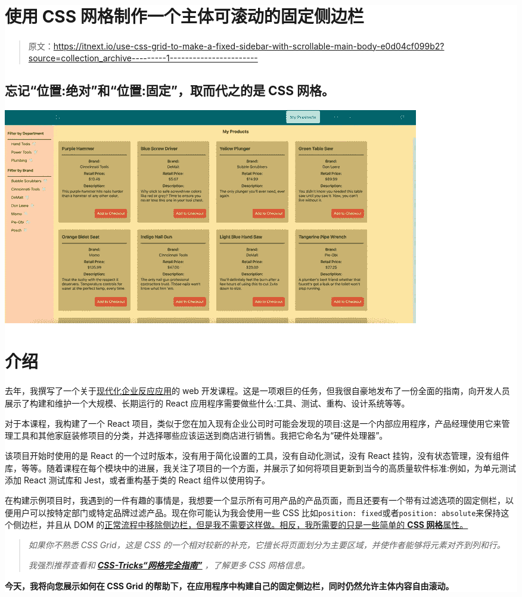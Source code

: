 # 使用 CSS 网格制作一个主体可滚动的固定侧边栏

> 原文：<https://itnext.io/use-css-grid-to-make-a-fixed-sidebar-with-scrollable-main-body-e0d04cf099b2?source=collection_archive---------1----------------------->

## 忘记“位置:绝对”和“位置:固定”，取而代之的是 CSS 网格。

![](img/0c05f8f378a3455be6a7e0a0d2d780c4.png)

# 介绍

去年，我撰写了一个关于[现代化企业反应应用](https://www.newline.co/courses/newline-guide-to-modernizing-an-enterprise-react-app)的 web 开发课程。这是一项艰巨的任务，但我很自豪地发布了一份全面的指南，向开发人员展示了构建和维护一个大规模、长期运行的 React 应用程序需要做些什么:工具、测试、重构、设计系统等等。

对于本课程，我构建了一个 React 项目，类似于您在加入现有企业公司时可能会发现的项目:这是一个内部应用程序，产品经理使用它来管理工具和其他家庭装修项目的分类，并选择哪些应该运送到商店进行销售。我把它命名为“硬件处理器”。

该项目开始时使用的是 React 的一个过时版本，没有用于简化设置的工具，没有自动化测试，没有 React 挂钩，没有状态管理，没有组件库，等等。随着课程在每个模块中的进展，我关注了项目的一个方面，并展示了如何将项目更新到当今的高质量软件标准:例如，为单元测试添加 React 测试库和 Jest，或者重构基于类的 React 组件以使用钩子。

在构建示例项目时，我遇到的一件有趣的事情是，我想要一个显示所有可用产品的产品页面，而且还要有一个带有过滤选项的固定侧栏，以便用户可以按特定部门或特定品牌过滤产品。现在你可能认为我会使用一些 CSS 比如`position: fixed`或者`position: absolute`来保持这个侧边栏，并且从 DOM 的[正常流程中移除侧边栏，但是我不需要这样做。相反，我所需要的只是一些简单的 **CSS 网格**属性。](https://developer.mozilla.org/en-US/docs/Web/CSS/CSS_Flow_Layout/In_Flow_and_Out_of_Flow#taking_an_item_out_of_flow)

> *如果你不熟悉 CSS Grid，这是 CSS 的一个相对较新的补充，它擅长将页面划分为主要区域，并使作者能够将元素对齐到列和行。*
> 
> *我强烈推荐查看和* [***CSS-Tricks“网格完全指南”***](https://css-tricks.com/snippets/css/complete-guide-grid/) *，了解更多 CSS 网格信息。*

**今天，我将向您展示如何在 CSS Grid 的帮助下，在应用程序中构建自己的固定侧边栏，同时仍然允许主体内容自由滚动。**
